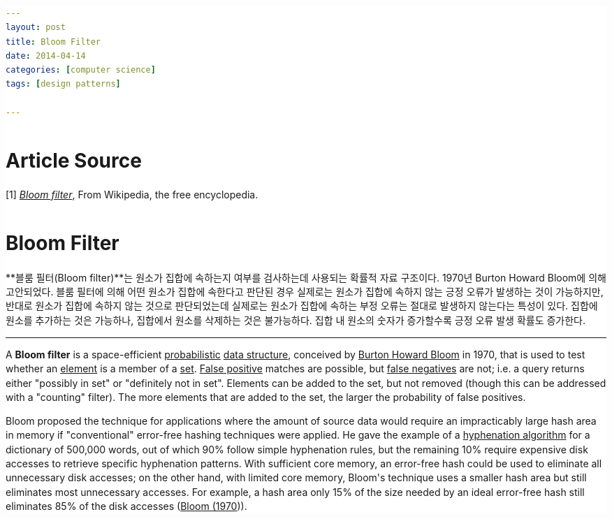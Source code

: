 ```yaml
---
layout: post
title: Bloom Filter
date: 2014-04-14
categories: [computer science]
tags: [design patterns]

---
```


# Article Source
[1] [*Bloom filter*](http://en.wikipedia.org/wiki/Bloom_filter), From Wikipedia, the free encyclopedia.

# Bloom Filter

**블룸 필터(Bloom filter)**는 원소가 집합에 속하는지 여부를 검사하는데 사용되는 확률적 자료 구조이다. 1970년 Burton Howard Bloom에 의해 고안되었다. 블룸 필터에 의해 어떤 원소가 집합에 속한다고 판단된 경우 실제로는 원소가 집합에 속하지 않는 긍정 오류가 발생하는 것이 가능하지만, 반대로 원소가 집합에 속하지 않는 것으로 판단되었는데 실제로는 원소가 집합에 속하는 부정 오류는 절대로 발생하지 않는다는 특성이 있다. 집합에 원소를 추가하는 것은 가능하나, 집합에서 원소를 삭제하는 것은 불가능하다. 집합 내 원소의 숫자가 증가할수록 긍정 오류 발생 확률도 증가한다.


---

A **Bloom filter** is a space-efficient [probabilistic](http://en.wikipedia.org/wiki/Probabilistic "Probabilistic") [data
structure](http://en.wikipedia.org/wiki/Data_structure "Data structure"), conceived by [Burton Howard Bloom](/w/index.php?title=Burton_Howard_Bloom&action=edit&redlink=1 "Burton Howard Bloom (page does not exist)")
in 1970, that is used to test whether an
[element](http://en.wikipedia.org/wiki/Element_(mathematics) "Element (mathematics)") is a
member of a
[set](http://en.wikipedia.org/wiki/Set_(computer_science) "Set (computer science)"). [False
positive](http://en.wikipedia.org/wiki/Type_I_and_type_II_errors "Type I and type II errors")
matches are possible, but [false
negatives](http://en.wikipedia.org/wiki/Type_I_and_type_II_errors "Type I and type II errors")
are not; i.e. a query returns either "possibly in set" or "definitely
not in set". Elements can be added to the set, but not removed (though
this can be addressed with a "counting" filter). The more elements that
are added to the set, the larger the probability of false positives.

Bloom proposed the technique for applications where the amount of source
data would require an impracticably large hash area in memory if
"conventional" error-free hashing techniques were applied. He gave the
example of a [hyphenation
algorithm](http://en.wikipedia.org/wiki/Hyphenation_algorithm "Hyphenation algorithm") for a
dictionary of 500,000 words, out of which 90% follow simple hyphenation
rules, but the remaining 10% require expensive disk accesses to retrieve
specific hyphenation patterns. With sufficient core memory, an
error-free hash could be used to eliminate all unnecessary disk
accesses; on the other hand, with limited core memory, Bloom's technique
uses a smaller hash area but still eliminates most unnecessary accesses.
For example, a hash area only 15% of the size needed by an ideal
error-free hash still eliminates 85% of the disk accesses ([Bloom
(1970](#CITEREFBloom1970))).
